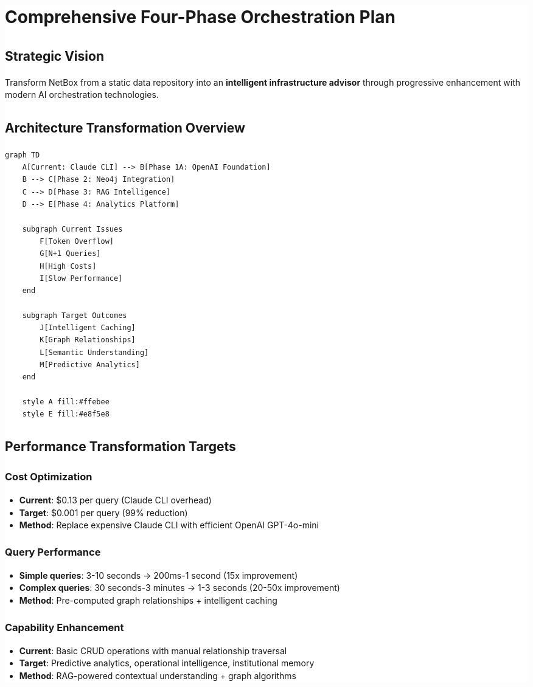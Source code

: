 # Comprehensive Four-Phase Orchestration Plan

## Strategic Vision

Transform NetBox from a static data repository into an **intelligent infrastructure advisor** through progressive enhancement with modern AI orchestration technologies.

## Architecture Transformation Overview

```mermaid
graph TD
    A[Current: Claude CLI] --> B[Phase 1A: OpenAI Foundation]
    B --> C[Phase 2: Neo4j Integration]
    C --> D[Phase 3: RAG Intelligence]  
    D --> E[Phase 4: Analytics Platform]
    
    subgraph Current Issues
        F[Token Overflow]
        G[N+1 Queries]
        H[High Costs]
        I[Slow Performance]
    end
    
    subgraph Target Outcomes
        J[Intelligent Caching]
        K[Graph Relationships]
        L[Semantic Understanding]
        M[Predictive Analytics]
    end
    
    style A fill:#ffebee
    style E fill:#e8f5e8
```

## Performance Transformation Targets

### Cost Optimization
- **Current**: $0.13 per query (Claude CLI overhead)
- **Target**: $0.001 per query (99% reduction)
- **Method**: Replace expensive Claude CLI with efficient OpenAI GPT-4o-mini

### Query Performance  
- **Simple queries**: 3-10 seconds → 200ms-1 second (15x improvement)
- **Complex queries**: 30 seconds-3 minutes → 1-3 seconds (20-50x improvement)
- **Method**: Pre-computed graph relationships + intelligent caching

### Capability Enhancement
- **Current**: Basic CRUD operations with manual relationship traversal
- **Target**: Predictive analytics, operational intelligence, institutional memory
- **Method**: RAG-powered contextual understanding + graph algorithms

